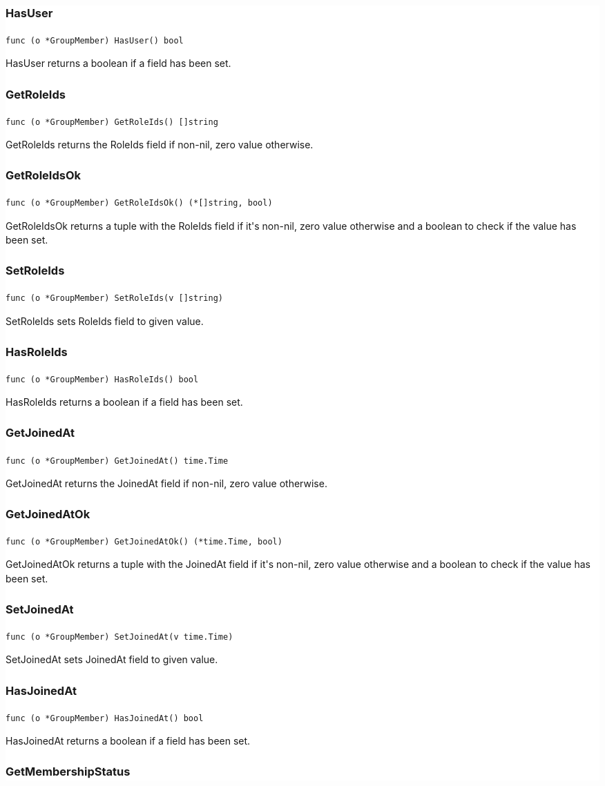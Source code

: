 ### HasUser

`func (o *GroupMember) HasUser() bool`

HasUser returns a boolean if a field has been set.

### GetRoleIds

`func (o *GroupMember) GetRoleIds() []string`

GetRoleIds returns the RoleIds field if non-nil, zero value otherwise.

### GetRoleIdsOk

`func (o *GroupMember) GetRoleIdsOk() (*[]string, bool)`

GetRoleIdsOk returns a tuple with the RoleIds field if it's non-nil, zero value otherwise
and a boolean to check if the value has been set.

### SetRoleIds

`func (o *GroupMember) SetRoleIds(v []string)`

SetRoleIds sets RoleIds field to given value.

### HasRoleIds

`func (o *GroupMember) HasRoleIds() bool`

HasRoleIds returns a boolean if a field has been set.

### GetJoinedAt

`func (o *GroupMember) GetJoinedAt() time.Time`

GetJoinedAt returns the JoinedAt field if non-nil, zero value otherwise.

### GetJoinedAtOk

`func (o *GroupMember) GetJoinedAtOk() (*time.Time, bool)`

GetJoinedAtOk returns a tuple with the JoinedAt field if it's non-nil, zero value otherwise
and a boolean to check if the value has been set.

### SetJoinedAt

`func (o *GroupMember) SetJoinedAt(v time.Time)`

SetJoinedAt sets JoinedAt field to given value.

### HasJoinedAt

`func (o *GroupMember) HasJoinedAt() bool`

HasJoinedAt returns a boolean if a field has been set.

### GetMembershipStatus

